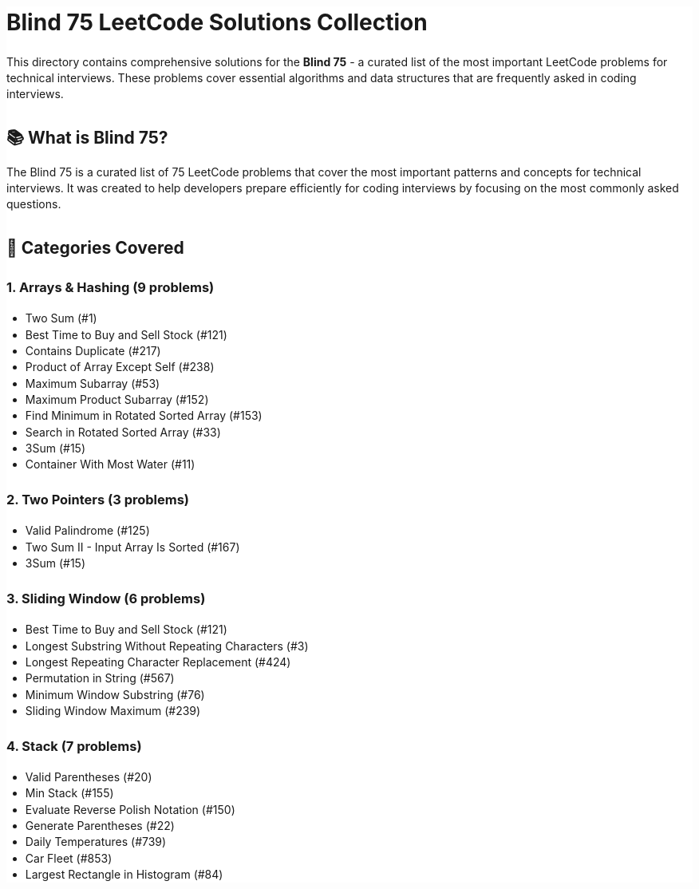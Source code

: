 # Blind 75 LeetCode Solutions Collection

This directory contains comprehensive solutions for the **Blind 75** - a curated list of the most important LeetCode problems for technical interviews. These problems cover essential algorithms and data structures that are frequently asked in coding interviews.

## 📚 What is Blind 75?

The Blind 75 is a curated list of 75 LeetCode problems that cover the most important patterns and concepts for technical interviews. It was created to help developers prepare efficiently for coding interviews by focusing on the most commonly asked questions.

## 🎯 Categories Covered

### 1. **Arrays & Hashing** (9 problems)
- Two Sum (#1)
- Best Time to Buy and Sell Stock (#121)
- Contains Duplicate (#217)
- Product of Array Except Self (#238)
- Maximum Subarray (#53)
- Maximum Product Subarray (#152)
- Find Minimum in Rotated Sorted Array (#153)
- Search in Rotated Sorted Array (#33)
- 3Sum (#15)
- Container With Most Water (#11)

### 2. **Two Pointers** (3 problems)
- Valid Palindrome (#125)
- Two Sum II - Input Array Is Sorted (#167)
- 3Sum (#15)

### 3. **Sliding Window** (6 problems)
- Best Time to Buy and Sell Stock (#121)
- Longest Substring Without Repeating Characters (#3)
- Longest Repeating Character Replacement (#424)
- Permutation in String (#567)
- Minimum Window Substring (#76)
- Sliding Window Maximum (#239)

### 4. **Stack** (7 problems)
- Valid Parentheses (#20)
- Min Stack (#155)
- Evaluate Reverse Polish Notation (#150)
- Generate Parentheses (#22)
- Daily Temperatures (#739)
- Car Fleet (#853)
- Largest Rectangle in Histogram (#84)
